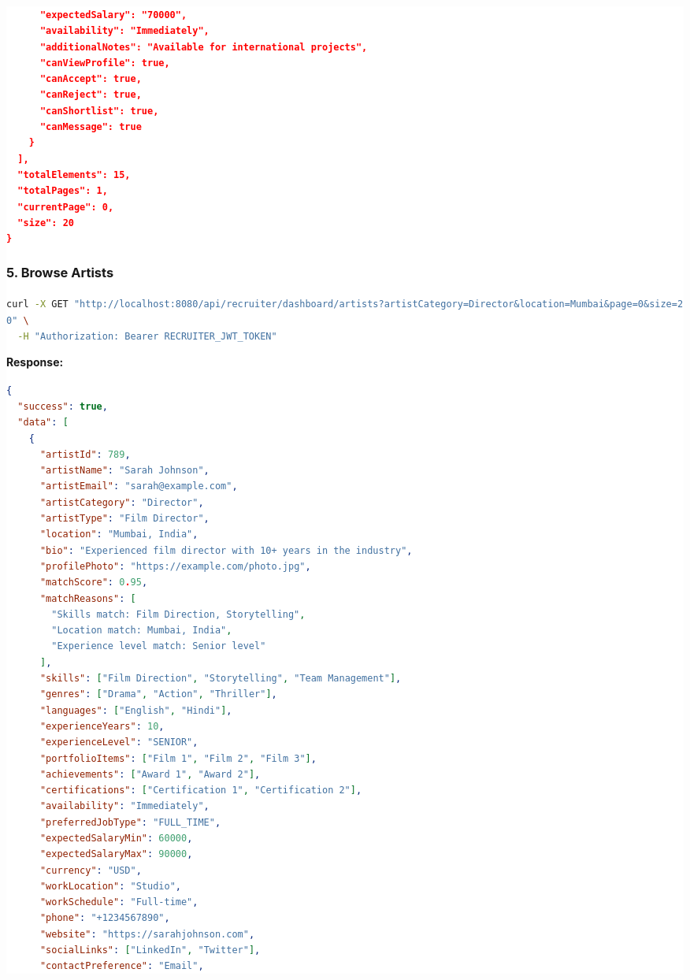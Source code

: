 ```json
      "expectedSalary": "70000",
      "availability": "Immediately",
      "additionalNotes": "Available for international projects",
      "canViewProfile": true,
      "canAccept": true,
      "canReject": true,
      "canShortlist": true,
      "canMessage": true
    }
  ],
  "totalElements": 15,
  "totalPages": 1,
  "currentPage": 0,
  "size": 20
}
```

### 5. **Browse Artists**

```bash
curl -X GET "http://localhost:8080/api/recruiter/dashboard/artists?artistCategory=Director&location=Mumbai&page=0&size=20" \
  -H "Authorization: Bearer RECRUITER_JWT_TOKEN"
```

**Response:**
```json
{
  "success": true,
  "data": [
    {
      "artistId": 789,
      "artistName": "Sarah Johnson",
      "artistEmail": "sarah@example.com",
      "artistCategory": "Director",
      "artistType": "Film Director",
      "location": "Mumbai, India",
      "bio": "Experienced film director with 10+ years in the industry",
      "profilePhoto": "https://example.com/photo.jpg",
      "matchScore": 0.95,
      "matchReasons": [
        "Skills match: Film Direction, Storytelling",
        "Location match: Mumbai, India",
        "Experience level match: Senior level"
      ],
      "skills": ["Film Direction", "Storytelling", "Team Management"],
      "genres": ["Drama", "Action", "Thriller"],
      "languages": ["English", "Hindi"],
      "experienceYears": 10,
      "experienceLevel": "SENIOR",
      "portfolioItems": ["Film 1", "Film 2", "Film 3"],
      "achievements": ["Award 1", "Award 2"],
      "certifications": ["Certification 1", "Certification 2"],
      "availability": "Immediately",
      "preferredJobType": "FULL_TIME",
      "expectedSalaryMin": 60000,
      "expectedSalaryMax": 90000,
      "currency": "USD",
      "workLocation": "Studio",
      "workSchedule": "Full-time",
      "phone": "+1234567890",
      "website": "https://sarahjohnson.com",
      "socialLinks": ["LinkedIn", "Twitter"],
      "contactPreference": "Email",
```